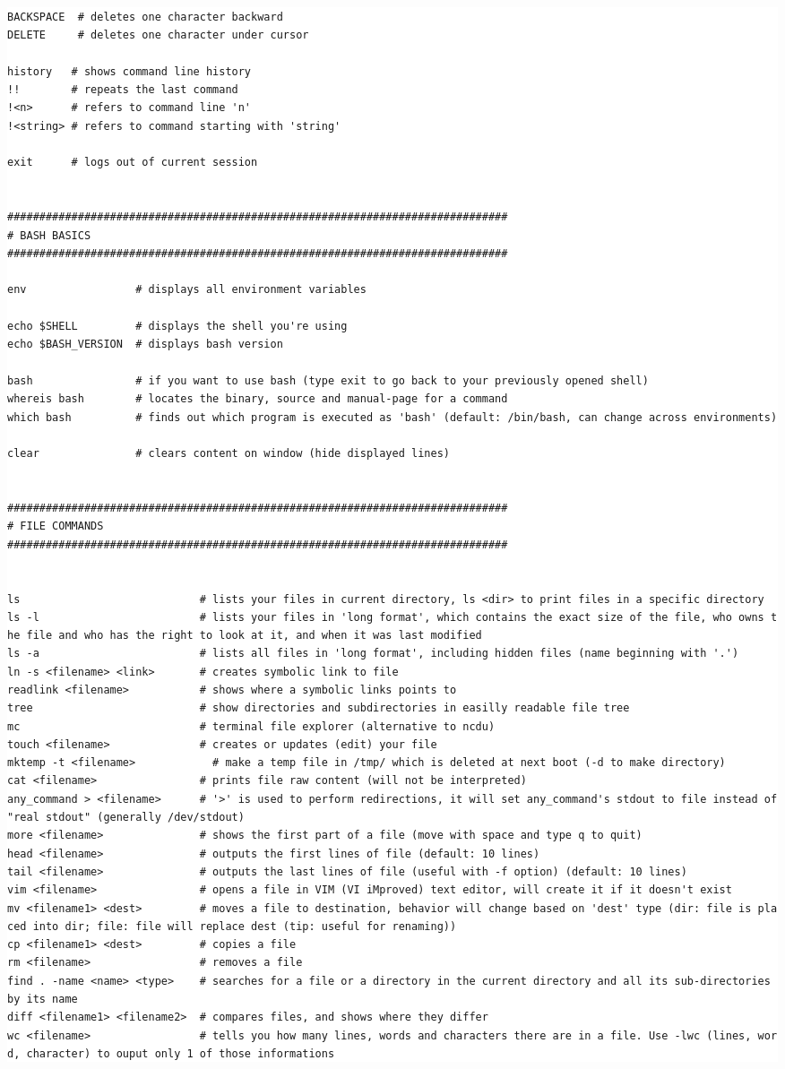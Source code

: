    BACKSPACE  # deletes one character backward
    DELETE     # deletes one character under cursor

    history   # shows command line history
    !!        # repeats the last command
    !<n>      # refers to command line 'n'
    !<string> # refers to command starting with 'string'

    exit      # logs out of current session


    ##############################################################################
    # BASH BASICS
    ##############################################################################

    env                 # displays all environment variables

    echo $SHELL         # displays the shell you're using
    echo $BASH_VERSION  # displays bash version

    bash                # if you want to use bash (type exit to go back to your previously opened shell)
    whereis bash        # locates the binary, source and manual-page for a command
    which bash          # finds out which program is executed as 'bash' (default: /bin/bash, can change across environments)

    clear               # clears content on window (hide displayed lines)


    ##############################################################################
    # FILE COMMANDS
    ##############################################################################


    ls                            # lists your files in current directory, ls <dir> to print files in a specific directory
    ls -l                         # lists your files in 'long format', which contains the exact size of the file, who owns the file and who has the right to look at it, and when it was last modified
    ls -a                         # lists all files in 'long format', including hidden files (name beginning with '.')
    ln -s <filename> <link>       # creates symbolic link to file
    readlink <filename>           # shows where a symbolic links points to
    tree                          # show directories and subdirectories in easilly readable file tree
    mc                            # terminal file explorer (alternative to ncdu)
    touch <filename>              # creates or updates (edit) your file
    mktemp -t <filename>            # make a temp file in /tmp/ which is deleted at next boot (-d to make directory)
    cat <filename>                # prints file raw content (will not be interpreted)
    any_command > <filename>      # '>' is used to perform redirections, it will set any_command's stdout to file instead of "real stdout" (generally /dev/stdout)
    more <filename>               # shows the first part of a file (move with space and type q to quit)
    head <filename>               # outputs the first lines of file (default: 10 lines)
    tail <filename>               # outputs the last lines of file (useful with -f option) (default: 10 lines)
    vim <filename>                # opens a file in VIM (VI iMproved) text editor, will create it if it doesn't exist
    mv <filename1> <dest>         # moves a file to destination, behavior will change based on 'dest' type (dir: file is placed into dir; file: file will replace dest (tip: useful for renaming))
    cp <filename1> <dest>         # copies a file
    rm <filename>                 # removes a file
    find . -name <name> <type>    # searches for a file or a directory in the current directory and all its sub-directories by its name
    diff <filename1> <filename2>  # compares files, and shows where they differ
    wc <filename>                 # tells you how many lines, words and characters there are in a file. Use -lwc (lines, word, character) to ouput only 1 of those informations